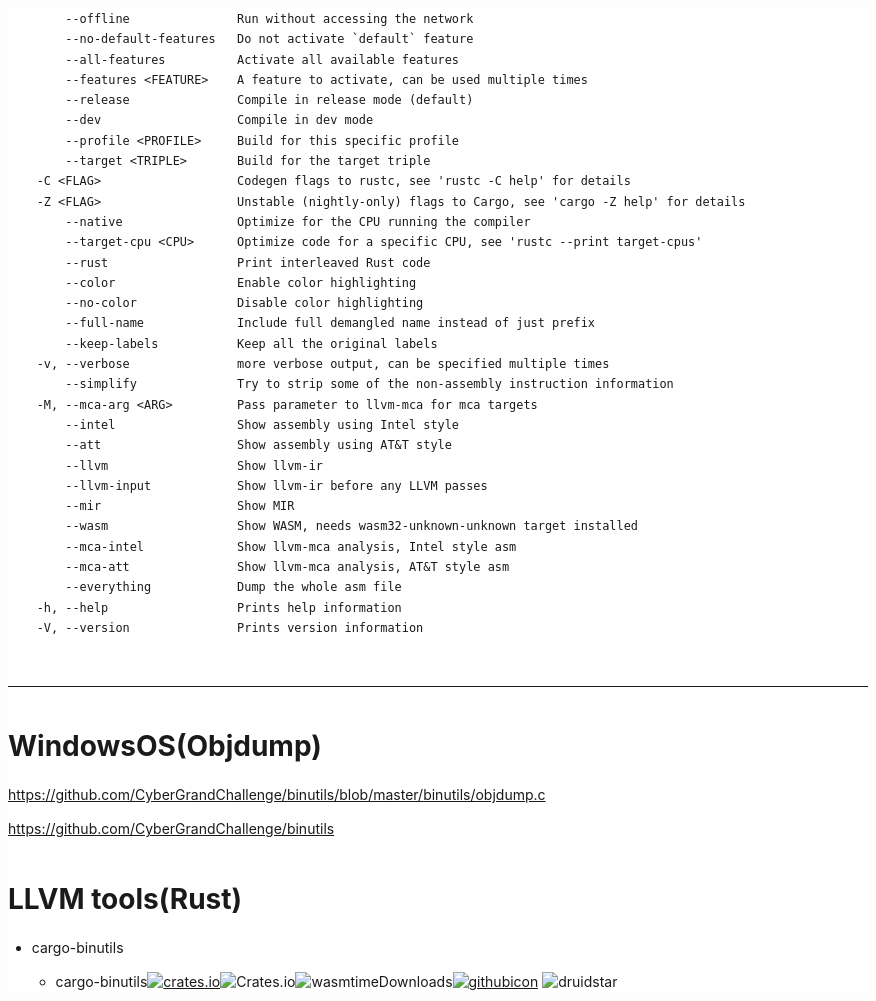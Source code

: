 ```
        --offline               Run without accessing the network
        --no-default-features   Do not activate `default` feature
        --all-features          Activate all available features
        --features <FEATURE>    A feature to activate, can be used multiple times
        --release               Compile in release mode (default)
        --dev                   Compile in dev mode
        --profile <PROFILE>     Build for this specific profile
        --target <TRIPLE>       Build for the target triple
    -C <FLAG>                   Codegen flags to rustc, see 'rustc -C help' for details
    -Z <FLAG>                   Unstable (nightly-only) flags to Cargo, see 'cargo -Z help' for details
        --native                Optimize for the CPU running the compiler
        --target-cpu <CPU>      Optimize code for a specific CPU, see 'rustc --print target-cpus'
        --rust                  Print interleaved Rust code
        --color                 Enable color highlighting
        --no-color              Disable color highlighting
        --full-name             Include full demangled name instead of just prefix
        --keep-labels           Keep all the original labels
    -v, --verbose               more verbose output, can be specified multiple times
        --simplify              Try to strip some of the non-assembly instruction information
    -M, --mca-arg <ARG>         Pass parameter to llvm-mca for mca targets
        --intel                 Show assembly using Intel style
        --att                   Show assembly using AT&T style
        --llvm                  Show llvm-ir
        --llvm-input            Show llvm-ir before any LLVM passes
        --mir                   Show MIR
        --wasm                  Show WASM, needs wasm32-unknown-unknown target installed
        --mca-intel             Show llvm-mca analysis, Intel style asm
        --mca-att               Show llvm-mca analysis, AT&T style asm
        --everything            Dump the whole asm file
    -h, --help                  Prints help information
    -V, --version               Prints version information
```

<br>

<hr>

# WindowsOS(Objdump)

https://github.com/CyberGrandChallenge/binutils/blob/master/binutils/objdump.c

https://github.com/CyberGrandChallenge/binutils

# LLVM tools(Rust)

- cargo-binutils

  - cargo-binutils[![crates.io](https://img.shields.io/crates/v/cargo-binutils.svg)](https://crates.io/crates/binutils)![Crates.io](https://img.shields.io/crates/l/binutils)![wasmtimeDownloads](https://img.shields.io/crates/d/cargo-binutils.svg)<a href="https://github.com/rust-embedded/cargo-binutils/"><img alt="githubicon" width="20px" src="https://user-images.githubusercontent.com/67513038/218287708-001511d7-1cce-42d3-92d2-4a61193b38f0.png" /></a>
    ![druidstar](https://img.shields.io/github/stars/rust-embedded/cargo-binutils.svg)
